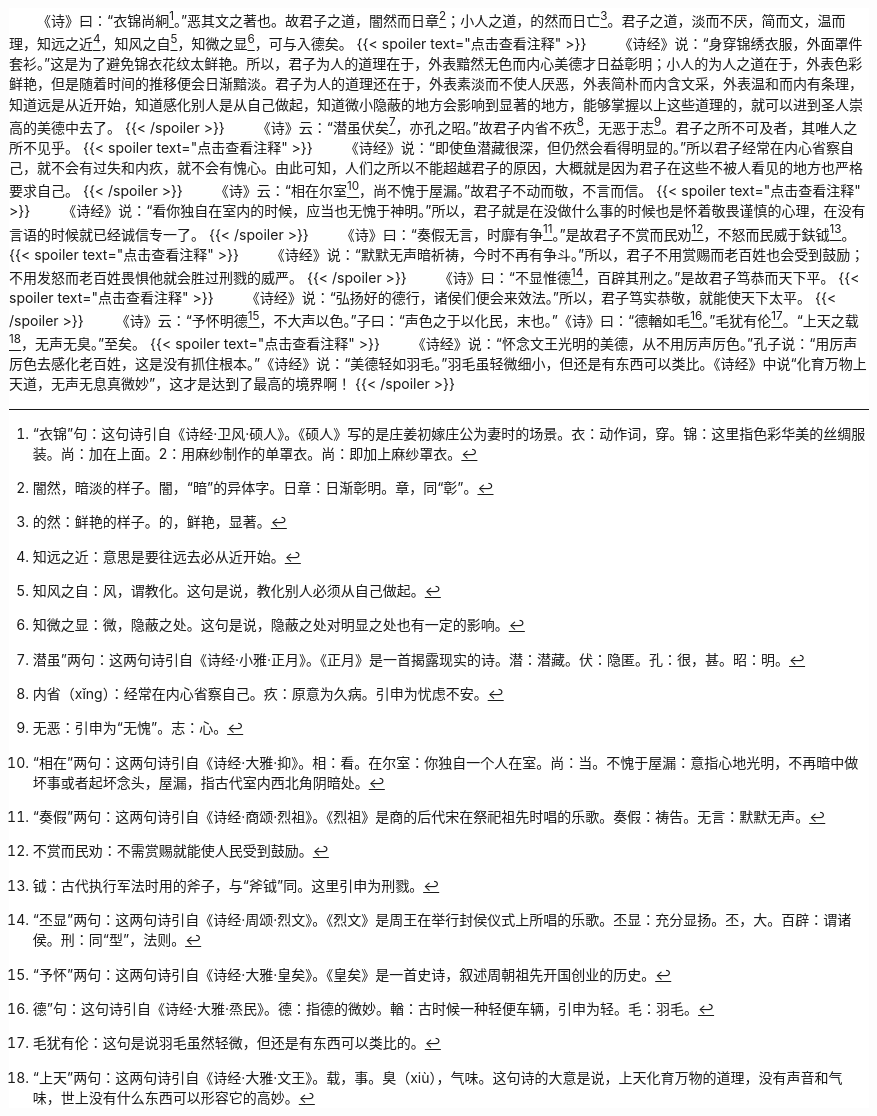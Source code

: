 &emsp;&emsp;《诗》曰：“衣锦尚絅[^188]。”恶其文之著也。故君子之道，闇然而日章[^189]；小人之道，的然而日亡[^190]。君子之道，淡而不厌，简而文，温而理，知远之近[^191]，知风之自[^192]，知微之显[^193]，可与入德矣。
{{< spoiler text="点击查看注释" >}}
&emsp;&emsp;《诗经》说：“身穿锦绣衣服，外面罩件套衫。”这是为了避免锦衣花纹太鲜艳。所以，君子为人的道理在于，外表黯然无色而内心美德才日益彰明；小人的为人之道在于，外表色彩鲜艳，但是随着时间的推移便会日渐黯淡。君子为人的道理还在于，外表素淡而不使人厌恶，外表简朴而内含文采，外表温和而内有条理，知道远是从近开始，知道感化别人是从自己做起，知道微小隐蔽的地方会影响到显著的地方，能够掌握以上这些道理的，就可以进到圣人崇高的美德中去了。
{{< /spoiler >}}
&emsp;&emsp;《诗》云：“潜虽伏矣[^194]，亦孔之昭。”故君子内省不疚[^195]，无恶于志[^196]。君子之所不可及者，其唯人之所不见乎。
{{< spoiler text="点击查看注释" >}}
&emsp;&emsp;《诗经》说：“即使鱼潜藏很深，但仍然会看得明显的。”所以君子经常在内心省察自己，就不会有过失和内疚，就不会有愧心。由此可知，人们之所以不能超越君子的原因，大概就是因为君子在这些不被人看见的地方也严格要求自己。
{{< /spoiler >}}
&emsp;&emsp;《诗》云：“相在尔室[^197]，尚不愧于屋漏。”故君子不动而敬，不言而信。
{{< spoiler text="点击查看注释" >}}
&emsp;&emsp;《诗经》说：“看你独自在室内的时候，应当也无愧于神明。”所以，君子就是在没做什么事的时候也是怀着敬畏谨慎的心理，在没有言语的时候就已经诚信专一了。
{{< /spoiler >}}
&emsp;&emsp;《诗》曰：“奏假无言，时靡有争[^198]。”是故君子不赏而民劝[^199]，不怒而民威于鈇钺[^200]。
{{< spoiler text="点击查看注释" >}}
&emsp;&emsp;《诗经》说：“默默无声暗祈祷，今时不再有争斗。”所以，君子不用赏赐而老百姓也会受到鼓励；不用发怒而老百姓畏惧他就会胜过刑戮的威严。
{{< /spoiler >}}
&emsp;&emsp;《诗》曰：“不显惟德[^201]，百辟其刑之。”是故君子笃恭而天下平。
{{< spoiler text="点击查看注释" >}}
&emsp;&emsp;《诗经》说：“弘扬好的德行，诸侯们便会来效法。”所以，君子笃实恭敬，就能使天下太平。
{{< /spoiler >}}
&emsp;&emsp;《诗》云：“予怀明德[^202]，不大声以色。”子曰：“声色之于以化民，末也。”《诗》曰：“德輶如毛[^203]。”毛犹有伦[^204]。“上天之载[^205]，无声无臭。”至矣。
{{< spoiler text="点击查看注释" >}}
&emsp;&emsp;《诗经》说：“怀念文王光明的美德，从不用厉声厉色。”孔子说：“用厉声厉色去感化老百姓，这是没有抓住根本。”《诗经》说：“美德轻如羽毛。”羽毛虽轻微细小，但还是有东西可以类比。《诗经》中说“化育万物上天道，无声无息真微妙”，这才是达到了最高的境界啊！
{{< /spoiler >}}

[^1]: 天命之谓性：人的本性是上天所赐予的。命，赋予。性，指天赋予人的本性。
[^2]: 率：循，遵循。道：是指事物运动变化所应遵循的普遍规律。
[^3]: 率：循，遵循。道：是指事物运动变化所应遵循的普遍规律。
[^4]: 见：通“现”，表现。隐：隐蔽，暗处。
[^5]: 微：细事。
[^6]: 中：指不偏不倚，不过与不及。
[^7]: 发：表露。中（zhònɡ）：合乎，符合。节：法度。
[^8]: 中庸：不偏不倚，无过不及。
[^9]: 时中：做事恰到好处。
[^10]: 鲜：少。
[^11]: 道：中庸之道。
[^12]: 知者：指智慧超群的人。知，通“智”，智慧，聪明。
[^13]: 不肖者：柔懦的庸人，与贤者相对。
[^14]: 其：助词，表示推测。矣夫：感叹语，意犹未尽的意思。
[^15]:迩言：浅近的话。《诗经·小雅·小旻》：“维迩言是听，维迩言是争。”
[^16]: 罟（ɡǔ）：网的总称。擭（huò）：装有机关的捕兽木笼。罟擭陷阱，这里比喻利的圈套。
[^17]: 期（jī）月：一整月。
[^18]: 回：即颜回，字子渊，鲁国人，孔子最得意的门生。
[^19]: 拳拳：奉持之貌，牢握不舍的意思。服膺：谨记在心。
[^20]: 均：平治。
[^21]: 爵禄：爵位俸禄。辞：辞掉。
[^22]: 蹈：踩踏。
[^23]: 抑：抑或，表示选择。而：同“尔”“汝”，指子路。
[^24]: 报：报复。无道：横暴无礼。
[^25]: 衽金革：枕着武器、盔甲睡觉。衽，卧席，这里作动词用。金，指刀枪剑戟之类。革，指盔甲之类。
[^26]: 厌：悔恨。
[^27]: 厌：悔恨。
[^28]: 流：随波逐流，无原则地迁就。
[^29]: 矫：强盛的样子。
[^30]: 矫：强盛的样子。
[^31]: 素：据《汉书》，应为“索”，寻求。
[^32]: 遁世：避世。
[^33]: 夫妇：非指夫妻之夫妇，而是指匹夫匹妇。
[^34]: 至：最，指最精微之处。
[^35]: 憾：不满意。
[^36]: 鸢飞”两句：这两句诗引自《诗经·大雅·旱麓》。《旱麓》是一首赞扬有道德修养的人，求福得福，能培养人才的诗。戾：到达。
[^37]: 造端：开始。
[^38]: 伐柯”两句：这两句诗引自《诗经·豳风·伐柯》。《伐柯》是一首描写关于婚姻的诗。伐：砍。柯：斧柄。
[^39]: 睨：斜视。
[^40]: 忠恕：儒家伦理思想。尽己之心为“忠”；推己及人为“恕”。
[^41]: 君子之道四：即孝、悌、忠、信。
[^42]: 丘：孔子自称其名。
[^43]: 庸德：平常的道德。
[^44]: 胡：何。慥慥（zào）：笃厚真实的样子。
[^45]: 素：处在。位：地位。
[^46]: 愿：倾慕，羡慕。其外：指本位之外的东西。
[^47]: 陵：同“凌”，凌虐，欺压。
[^48]: 援：攀附，巴结。
[^49]: 居易：处在平易而不危险的境地。俟：等候。命：天命。
[^50]: 行险：即冒险。徼：“侥”的异形字。
[^51]: 行险：即冒险。徼：“侥”的异形字。
[^52]: 失诸正鹄：指未射中靶子。失，这里指没有射中。正鹄，箭靶。
[^53]: 君子之道：指求取君子之道的方法。
[^54]: 君子之道：指求取君子之道的方法。
[^55]: 鬼：古代迷信者认为人死后精灵不灭，称之为鬼。一般指已死的祖先。神：宗教及古代神话中所幻想的主宰物质世界，超乎自然，具有人格和意识的精灵。
[^56]: 齐明：在祭祀之前必须斋戒沐浴，以示虔诚。齐（zhāi），同“斋”。盛服：衣冠穿戴整齐华美。
[^57]: 承：奉。祭祀：指祭鬼祀神。
[^58]: 洋洋：流动充满之意。
[^59]: 神之”五句：这几句诗引自《诗经·大雅·抑》。《抑》主要写的是规劝周朝统治者修德守礼，指责某些执政者的昏庸。格：至，来。思：语助词，无意义。矧（shěn）：况且。射（yì）：厌弃。
[^60]: 微：这里指鬼神的事情隐匿虚无。显：指鬼神可将祸福显现于人间，所以又是明显的。
[^61]: 宗庙飨之：指在宗庙里受祭献。飨，祭献。
[^62]: “嘉乐”六句：《这是诗经·大雅·假乐》中的第一章。《假乐》是一首为周成王歌功颂德的诗。嘉乐：喜欢，快乐。嘉，原诗为“假”字。宪宪：原诗为“显显”，意同，即盛明的样子。令德：美德。令，善，美。民：泛指庶人。人：不包括庶人的“民”在内，一般指士大夫以上的人，即在位的人。这句意为，周成王既能与在下之民相处得好，又能与在位之人相处得好。
[^63]: 文王：指周文王。
[^64]: 王季：名季烈，周太王子，周文王之父。
[^65]: 武王：周武王，西周王朝的建立者。
[^66]: 父作之：指父亲王季为文王开创了基业。作，开创，创始。
[^67]: 子述之：指儿子武王继承文王的遗志，完成统一大业。述，循、继承。
[^68]: 缵：继承。大王：“大”古读“太”。大王，即王季之父古公亶父。绪：事业，这里指前人未竟的功业。
[^69]: 壹戎衣：即歼灭大殷。壹，同“殪”，歼灭。戎，大。衣，“殷”之误读。
[^70]: 周公：西周初年的政治家。姓姬名旦，武王之弟，故又称“叔旦”，因采邑周地，又称“周公”。
[^71]: 王：第一个“王”为动词，即尊……为王。
[^72]: 丧：丧礼。
[^73]: 春秋：四季的代称。这里指祭祖的时节。
[^74]: 陈：陈列。宗器：古代宗庙祭祀时所用的器物。
[^75]: 荐：进献。时食：指古代祭祀祖先所进献的时鲜食品。
[^76]: 昭穆：是古代一种宗法制度。宗庙的次序是有规定的，始祖庙居中，以下是父子（祖、父）递为昭穆，左为昭，右为穆。昭穆，在这里指祭祀的时候，可以排出父子、长幼、亲疏的次序。
[^77]: 旅：众。酬：以酒相劝为酬。
[^78]: 逮：及。
[^79]: 燕毛：指祭祀完毕，举行宴饮时，以毛发的颜色来区别老少长幼，安排宴会的座次。燕，同“宴”，宴会。毛，头发。
[^80]: 序齿：即根据年龄的大小来定宴会的席次或饮酒的次序。齿，年龄。
[^81]: 郊社：周代于冬至的时候，在南郊举行祭天的仪式，称为“郊”；夏至的时候，在北郊进行祭地的仪式，称之为“社”。
[^82]: 禘尝：在此应为宗庙四时祭祀之一，每年夏季举行。尝，也是四时祭祀之一，在秋季举行。《礼记·王制》：“天子诸侯宗庙之祭，春曰礿，夏曰禘，秋曰尝，冬曰烝。”
[^83]: 示：同“视”。
[^84]: 哀公：即鲁哀公，名蒋。春秋时鲁国国君，在位二十七年，谥号哀公。
[^85]: 布：陈列。方策：指典籍。方，方版，古时书写用的板。策，同“册”，竹简。
[^86]: 布：陈列。方策：指典籍。方，方版，古时书写用的板。策，同“册”，竹简。
[^87]: 地道：谓以沃土种植的道理。
[^88]: 蒲卢：即芦苇。
[^89]: 仁者，人也：意思是说，所谓仁就是人民之间相亲相爱。
[^90]: 亲亲为大：意思是说，人们虽然相互亲爱，但都是以爱自己的亲属为主要方面。亲亲，前一个“亲”为动词，意为“爱”。后一个“亲”指亲属。
[^91]: 杀（shài）：等差。
[^92]: 礼所生也：这句是说“亲亲之杀，尊贤之等。”都是从礼仪中产生。礼，泛指奴隶社会或封建社会贵族等级制的社会规范和道德规范。
[^93]: 昆弟：兄弟。昆，兄长。
[^94]: 知、仁、勇：这三种是儒家的伦理思想，被誉为通行于天下的美德。
[^95]: 一：专一，诚实。
[^96]: 所以：怎样。
[^97]: 经：常规。
[^98]: 子：动词，即爱……如子。庶民：众民，指一般的人民。
[^99]: 来：招来，招集。百工：西周时对工奴的总称，春秋时沿用此称，并作为各种手工业工匠的总称。
[^100]: 柔：安抚，怀柔，引申为优待。远人：这里指远方的来客，即外族人。
[^101]: 怀：安抚。
[^102]: 眩：眼花，引申为迷惑。
[^103]: 报：报答。礼：这里是敬意。重：深厚。
[^104]: 齐明：这里专指内心虔诚。盛服：衣冠穿戴整齐，这里指外表仪容端庄。
[^105]: 去谗：摒弃谗佞小人的坏话。去，摒弃。谗，谗佞小人的坏话。远色：远离女色。
[^106]: 官盛：官属众多。任使：听任差使。
[^107]: 时使：使用百姓要适时。薄敛：减轻赋税的征收。
[^108]: 既禀：与“饩廪”同。饩廪，古代指月给的薪资粮米。称：相称。事：工效。
[^109]: 绝世：指卿大夫子孙中已经失去世禄的人。
[^110]: 朝聘：古代诸侯定期朝见天子。《礼记·王制》：“诸侯之于天子也，比年一小聘，三年一大聘，五年一朝。”
[^111]: 跲（jiá）：绊倒。此处指说话不顺畅。
[^112]:从容：举止行动。
[^113]: 固执：坚守不渝。执，握住。
[^114]: 自：由于。
[^115]: 尽其性：即尽量发挥自己的天赋本性。
[^116]: 与天地参：与天地并列为三。参，并立。
[^117]: 致曲：推究出细微事物的道理。致，推致。曲，偏，一个方面。
[^118]: 见乎蓍（shī）龟：从蓍草、龟甲的占卜中发现。蓍龟，即蓍草和龟甲，古代用来占卦。
[^119]: 动乎四体：即从人们的仪表、行动中察觉。四体，四肢。
[^120]: 诚：此处的诚，是从广义上讲，指的是贯穿于一切事物中的实理，即事物的本质和发展规律。
[^121]: 征：征验，显露于外。
[^122]: 不贰：无二心。
[^123]: 斯昭昭之多：这句是指天由小小的明亮所积累。昭昭，小小的光明。
[^124]: 星辰：星系的总称。系：悬系。
[^125]: 华岳：即西岳华山，为五岳之一。
[^126]: 振：郑玄注“振，犹收也。”此处引申为“收容”的意思。洩：同“泄”，泄露。
[^127]: 一卷石之多：山由小小石堆积累而成。卷，通“拳”。
[^128]: 勺：古代舀酒用的器具。i“维天”两句：这两句诗引自《诗经·周颂·维天之命》。
[^129]: 《维天之命》这首诗是祭祀周文王的乐歌。於：叹词。穆：庄严，肃穆。不已：不止。
[^130]: ]盖：推原之词。
[^131]: 於乎：与“呜呼”同。显：光明。
[^132]: 纯：纯洁无瑕。
[^133]: 峻极：极其高峻。于：至。
[^134]: 优优：宽裕充足的样子。
[^135]: 礼仪：经礼，典礼制度。
[^136]: 威仪：曲礼，指礼的细节。
[^137]: 倍：同“背”，背弃，背叛。
[^138]: 其默足以容：谓缄默不语，足以为执政者所容，因而也就可以远避灾祸。
[^139]: 既明”两句：这两句诗引自《诗经·大雅·烝民》。《烝民》是一首歌颂仲山甫（周宣王的臣子）的诗。
[^140]: 自用：只凭自己的主观意图行事。
[^141]: 自专：按自己的主观意志独断专行。
[^142]: 反：同“返”，引申为恢复。
[^143]: 制：制定。度：法度。

[^144]: 考：考订。文：指文字的笔画和形体。
[^145]: 轨：车子两轮间的距离。古代制车，两轮之间的距离都有定制。
[^146]: 书同文：书写的是同样的文字。
[^147]: 伦：指伦理道德。
[^148]: 乐：音乐。古代天子治理作乐，以治天下。
[^149]: 说，解说。一说为“悦”，喜爱。夏礼：夏代的礼法。
[^150]: 杞：古国名。
[^151]: 殷礼：殷代礼法。
[^152]: 宋：古国名，开国君主是商纣的庶兄微子启。
[^153]: 上焉者：指远于当今之世的礼仪制度，如前文所说的夏礼、商礼。
[^154]: 下焉者：指虽为圣人，而地位在下如孔子 
[^155]: 不尊：没有尊贵的地位。
[^156]: 三王：指夏禹、商汤、周文王。缪：通“谬”，错误。
[^157]: 质：证实，保证。一说为质问。
[^158]: “在彼”四句：这四句诗引自《诗经·周颂·振鹭》。《振鹭》这首诗是周王设宴招待来朝的诸侯时，在宴席上唱的乐歌。在彼无恶：彼，诸侯所在国。无恶，无人憎恨。这句是说，诸侯勤于政事，本国无人憎恨。在此无射：此，指周王所在地，即朝廷。无射，不厌恨。这句是说，诸侯来到朝廷朝见天子，朝廷里没有人厌恨他。庶几夙夜：庶几，差不多。夙夜，早晚，犹言早起晚睡。这句是说，各诸侯早起晚睡，勤于政事。以永终誉：永，长。终，“众”的假借字。誉，赞誉。这句是说，各诸侯能长受众人的称赞。
[^159]: 蚤：通“早”。
[^160]: 祖述：遵循前任的行为或学说。这句是说孔子遵循尧舜二帝的道统。
[^161]: 宪章文武：宪章，效法。这句是说效法周文王和周武王的典章制度。
[^162]: 上律天时：律，效法。天时，谓自然变化的时序，或言节气、气候或言阴晴寒暑的变化。“天时”在古时用意很广。
[^163]: 袭：合符。水土：犹言地理环境。
[^164]: “辟如”句：这句是说天地广博深厚没有什么不能承载。
[^165]: 无不覆帱：没有什么不能覆盖。覆帱，覆盖的意思。
[^166]: 代：交替的意思。
[^167]: 并育：即同时生长。相害：互相妨害。
[^168]: 道：指天地之道，即四季更迭，日月交替之道。悖：违背。
[^169]: 临：本指高出朝向低处，后引申为上对下之称。
[^170]: 容：包容，容纳。
[^171]: 执：操持决断天下大事。
[^172]: 齐庄：庄重恭敬。中正：不偏不倚。
[^173]: 文理：条理。密察：详察细辨。
[^174]: 别：分别是是非邪正。
[^175]: 溥博渊泉：溥博，普遍广博。溥，普遍。渊泉，深潭。《列子·黄帝》：“心如渊泉，形如处女。”后引申为思虑深远。
[^176]: 而时出之：出，溢出。这句是说，至圣的人的美德就像渊泉外溢一样，常常表现出来。
[^177]: 说：同“悦”，喜悦。
[^178]: 施：传播。及：到。蛮貊：谓南人北狄等边远少数民族。
[^179]: 队：同“坠”，坠落。
[^180]: 尊亲：尊重亲近。“尊、亲”二字后面省略了宾语。
[^181]: 经纶：原指整理丝缕，这里引申为创制天下的法规。大经：指常道，法规。
[^182]: 大本：根本大德。
[^183]: 肫肫：诚挚，与“忳忳”同。忳，恳诚貌也。
[^184]: 渊渊其渊：意思是说圣人的思虑如潭水一般幽深。渊渊，水深。
[^185]: 浩浩其天：圣人的美德如苍天一般广阔。浩浩，原指水盛大的样子。
[^186]: 固：实在。
[^187]: 达天德者：通达天赋美德的人。
[^188]: “衣锦”句：这句诗引自《诗经·卫风·硕人》。《硕人》写的是庄姜初嫁庄公为妻时的场景。衣：动作词，穿。锦：这里指色彩华美的丝绸服装。尚：加在上面。2：用麻纱制作的单罩衣。尚：即加上麻纱罩衣。
[^189]: 闇然，暗淡的样子。闇，“暗”的异体字。日章：日渐彰明。章，同“彰”。
[^190]: 的然：鲜艳的样子。的，鲜艳，显著。
[^191]: 知远之近：意思是要往远去必从近开始。
[^192]: 知风之自：风，谓教化。这句是说，教化别人必须从自己做起。
[^193]: 知微之显：微，隐蔽之处。这句是说，隐蔽之处对明显之处也有一定的影响。
[^194]: 潜虽”两句：这两句诗引自《诗经·小雅·正月》。《正月》是一首揭露现实的诗。潜：潜藏。伏：隐匿。孔：很，甚。昭：明。
[^195]: 内省（xǐnɡ）：经常在内心省察自己。疚：原意为久病。引申为忧虑不安。
[^196]: 无恶：引申为“无愧”。志：心。
[^197]: “相在”两句：这两句诗引自《诗经·大雅·抑》。相：看。在尔室：你独自一个人在室。尚：当。不愧于屋漏：意指心地光明，不再暗中做坏事或者起坏念头，屋漏，指古代室内西北角阴暗处。
[^198]: “奏假”两句：这两句诗引自《诗经·商颂·烈祖》。《烈祖》是商的后代宋在祭祀祖先时唱的乐歌。奏假：祷告。无言：默默无声。
[^199]: 不赏而民劝：不需赏赐就能使人民受到鼓励。
[^200]: 钺：古代执行军法时用的斧子，与“斧钺”同。这里引申为刑戮。
[^201]: “丕显”两句：这两句诗引自《诗经·周颂·烈文》。《烈文》是周王在举行封侯仪式上所唱的乐歌。丕显：充分显扬。丕，大。百辟：谓诸侯。刑：同“型”，法则。
[^202]: “予怀”两句：这两句诗引自《诗经·大雅·皇矣》。《皇矣》是一首史诗，叙述周朝祖先开国创业的历史。
[^203]: 德”句：这句诗引自《诗经·大雅·烝民》。德：指德的微妙。輶：古时候一种轻便车辆，引申为轻。毛：羽毛。
[^204]: 毛犹有伦：这句是说羽毛虽然轻微，但还是有东西可以类比的。 
[^205]: “上天”两句：这两句诗引自《诗经·大雅·文王》。载，事。臭（xiù），气味。这句诗的大意是说，上天化育万物的道理，没有声音和气味，世上没有什么东西可以形容它的高妙。